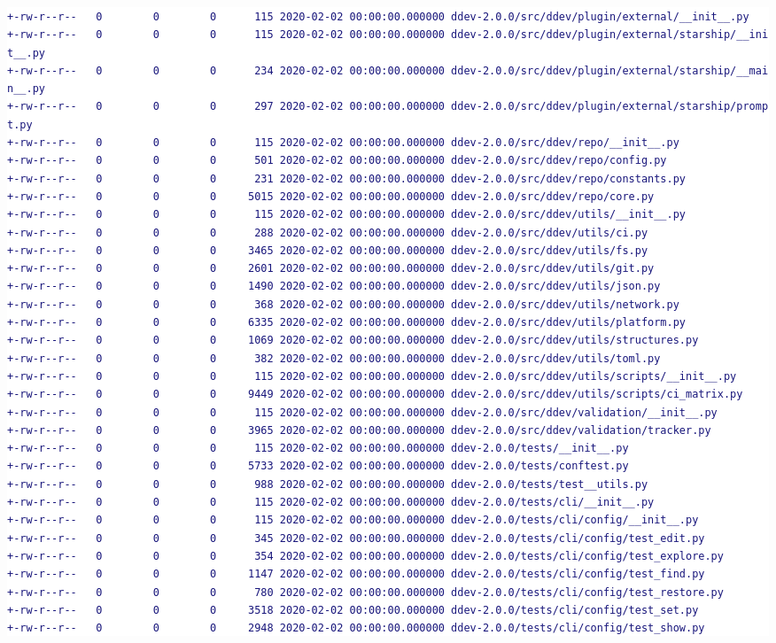 ```diff
+-rw-r--r--   0        0        0      115 2020-02-02 00:00:00.000000 ddev-2.0.0/src/ddev/plugin/external/__init__.py
+-rw-r--r--   0        0        0      115 2020-02-02 00:00:00.000000 ddev-2.0.0/src/ddev/plugin/external/starship/__init__.py
+-rw-r--r--   0        0        0      234 2020-02-02 00:00:00.000000 ddev-2.0.0/src/ddev/plugin/external/starship/__main__.py
+-rw-r--r--   0        0        0      297 2020-02-02 00:00:00.000000 ddev-2.0.0/src/ddev/plugin/external/starship/prompt.py
+-rw-r--r--   0        0        0      115 2020-02-02 00:00:00.000000 ddev-2.0.0/src/ddev/repo/__init__.py
+-rw-r--r--   0        0        0      501 2020-02-02 00:00:00.000000 ddev-2.0.0/src/ddev/repo/config.py
+-rw-r--r--   0        0        0      231 2020-02-02 00:00:00.000000 ddev-2.0.0/src/ddev/repo/constants.py
+-rw-r--r--   0        0        0     5015 2020-02-02 00:00:00.000000 ddev-2.0.0/src/ddev/repo/core.py
+-rw-r--r--   0        0        0      115 2020-02-02 00:00:00.000000 ddev-2.0.0/src/ddev/utils/__init__.py
+-rw-r--r--   0        0        0      288 2020-02-02 00:00:00.000000 ddev-2.0.0/src/ddev/utils/ci.py
+-rw-r--r--   0        0        0     3465 2020-02-02 00:00:00.000000 ddev-2.0.0/src/ddev/utils/fs.py
+-rw-r--r--   0        0        0     2601 2020-02-02 00:00:00.000000 ddev-2.0.0/src/ddev/utils/git.py
+-rw-r--r--   0        0        0     1490 2020-02-02 00:00:00.000000 ddev-2.0.0/src/ddev/utils/json.py
+-rw-r--r--   0        0        0      368 2020-02-02 00:00:00.000000 ddev-2.0.0/src/ddev/utils/network.py
+-rw-r--r--   0        0        0     6335 2020-02-02 00:00:00.000000 ddev-2.0.0/src/ddev/utils/platform.py
+-rw-r--r--   0        0        0     1069 2020-02-02 00:00:00.000000 ddev-2.0.0/src/ddev/utils/structures.py
+-rw-r--r--   0        0        0      382 2020-02-02 00:00:00.000000 ddev-2.0.0/src/ddev/utils/toml.py
+-rw-r--r--   0        0        0      115 2020-02-02 00:00:00.000000 ddev-2.0.0/src/ddev/utils/scripts/__init__.py
+-rw-r--r--   0        0        0     9449 2020-02-02 00:00:00.000000 ddev-2.0.0/src/ddev/utils/scripts/ci_matrix.py
+-rw-r--r--   0        0        0      115 2020-02-02 00:00:00.000000 ddev-2.0.0/src/ddev/validation/__init__.py
+-rw-r--r--   0        0        0     3965 2020-02-02 00:00:00.000000 ddev-2.0.0/src/ddev/validation/tracker.py
+-rw-r--r--   0        0        0      115 2020-02-02 00:00:00.000000 ddev-2.0.0/tests/__init__.py
+-rw-r--r--   0        0        0     5733 2020-02-02 00:00:00.000000 ddev-2.0.0/tests/conftest.py
+-rw-r--r--   0        0        0      988 2020-02-02 00:00:00.000000 ddev-2.0.0/tests/test__utils.py
+-rw-r--r--   0        0        0      115 2020-02-02 00:00:00.000000 ddev-2.0.0/tests/cli/__init__.py
+-rw-r--r--   0        0        0      115 2020-02-02 00:00:00.000000 ddev-2.0.0/tests/cli/config/__init__.py
+-rw-r--r--   0        0        0      345 2020-02-02 00:00:00.000000 ddev-2.0.0/tests/cli/config/test_edit.py
+-rw-r--r--   0        0        0      354 2020-02-02 00:00:00.000000 ddev-2.0.0/tests/cli/config/test_explore.py
+-rw-r--r--   0        0        0     1147 2020-02-02 00:00:00.000000 ddev-2.0.0/tests/cli/config/test_find.py
+-rw-r--r--   0        0        0      780 2020-02-02 00:00:00.000000 ddev-2.0.0/tests/cli/config/test_restore.py
+-rw-r--r--   0        0        0     3518 2020-02-02 00:00:00.000000 ddev-2.0.0/tests/cli/config/test_set.py
+-rw-r--r--   0        0        0     2948 2020-02-02 00:00:00.000000 ddev-2.0.0/tests/cli/config/test_show.py
```